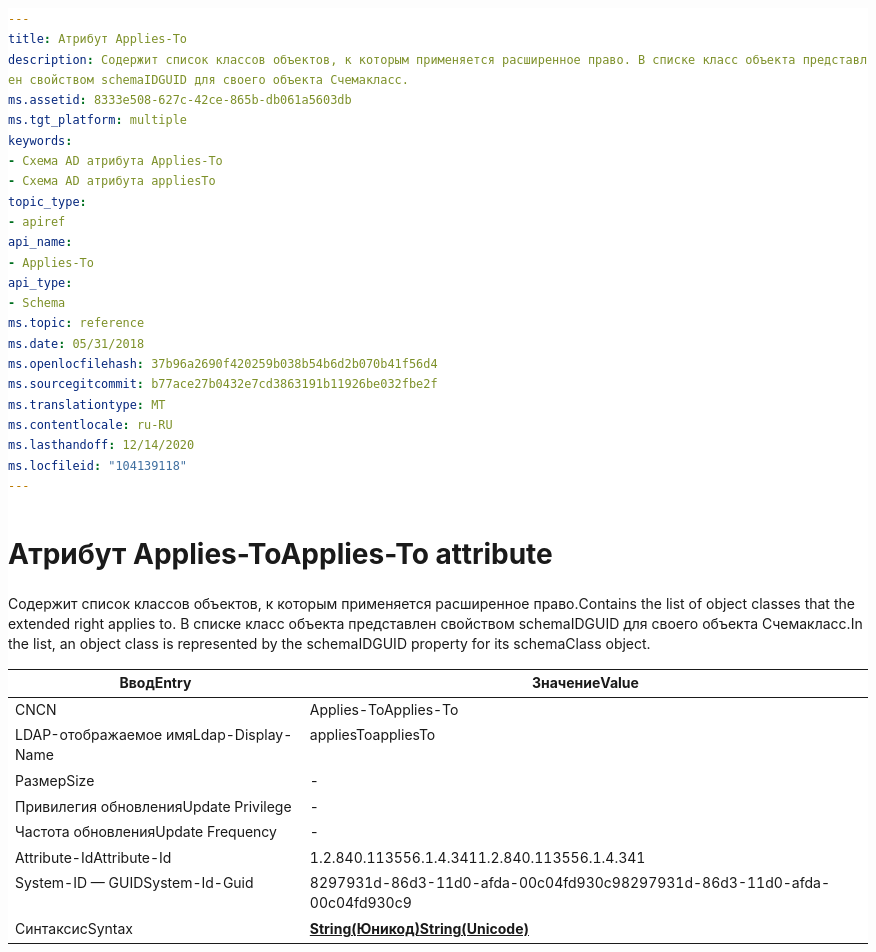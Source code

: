 ```yaml
---
title: Атрибут Applies-To
description: Содержит список классов объектов, к которым применяется расширенное право. В списке класс объекта представлен свойством schemaIDGUID для своего объекта Счемакласс.
ms.assetid: 8333e508-627c-42ce-865b-db061a5603db
ms.tgt_platform: multiple
keywords:
- Схема AD атрибута Applies-To
- Схема AD атрибута appliesTo
topic_type:
- apiref
api_name:
- Applies-To
api_type:
- Schema
ms.topic: reference
ms.date: 05/31/2018
ms.openlocfilehash: 37b96a2690f420259b038b54b6d2b070b41f56d4
ms.sourcegitcommit: b77ace27b0432e7cd3863191b11926be032fbe2f
ms.translationtype: MT
ms.contentlocale: ru-RU
ms.lasthandoff: 12/14/2020
ms.locfileid: "104139118"
---
```

# <a name="applies-to-attribute"></a><span data-ttu-id="905a4-106">Атрибут Applies-To</span><span class="sxs-lookup"><span data-stu-id="905a4-106">Applies-To attribute</span></span>

<span data-ttu-id="905a4-107">Содержит список классов объектов, к которым применяется расширенное право.</span><span class="sxs-lookup"><span data-stu-id="905a4-107">Contains the list of object classes that the extended right applies to.</span></span> <span data-ttu-id="905a4-108">В списке класс объекта представлен свойством schemaIDGUID для своего объекта Счемакласс.</span><span class="sxs-lookup"><span data-stu-id="905a4-108">In the list, an object class is represented by the schemaIDGUID property for its schemaClass object.</span></span>



| <span data-ttu-id="905a4-109">Ввод</span><span class="sxs-lookup"><span data-stu-id="905a4-109">Entry</span></span> | <span data-ttu-id="905a4-110">Значение</span><span class="sxs-lookup"><span data-stu-id="905a4-110">Value</span></span> |
|-------------------|---------------------------------------------|
| <span data-ttu-id="905a4-111">CN</span><span class="sxs-lookup"><span data-stu-id="905a4-111">CN</span></span>                | <span data-ttu-id="905a4-112">Applies-To</span><span class="sxs-lookup"><span data-stu-id="905a4-112">Applies-To</span></span>                                  |
| <span data-ttu-id="905a4-113">LDAP-отображаемое имя</span><span class="sxs-lookup"><span data-stu-id="905a4-113">Ldap-Display-Name</span></span> | <span data-ttu-id="905a4-114">appliesTo</span><span class="sxs-lookup"><span data-stu-id="905a4-114">appliesTo</span></span>                                   |
| <span data-ttu-id="905a4-115">Размер</span><span class="sxs-lookup"><span data-stu-id="905a4-115">Size</span></span>              | \-                                          |
| <span data-ttu-id="905a4-116">Привилегия обновления</span><span class="sxs-lookup"><span data-stu-id="905a4-116">Update Privilege</span></span>  | \-                                          |
| <span data-ttu-id="905a4-117">Частота обновления</span><span class="sxs-lookup"><span data-stu-id="905a4-117">Update Frequency</span></span>  | \-                                          |
| <span data-ttu-id="905a4-118">Attribute-Id</span><span class="sxs-lookup"><span data-stu-id="905a4-118">Attribute-Id</span></span>      | <span data-ttu-id="905a4-119">1.2.840.113556.1.4.341</span><span class="sxs-lookup"><span data-stu-id="905a4-119">1.2.840.113556.1.4.341</span></span>                      |
| <span data-ttu-id="905a4-120">System-ID — GUID</span><span class="sxs-lookup"><span data-stu-id="905a4-120">System-Id-Guid</span></span>    | <span data-ttu-id="905a4-121">8297931d-86d3-11d0-afda-00c04fd930c9</span><span class="sxs-lookup"><span data-stu-id="905a4-121">8297931d-86d3-11d0-afda-00c04fd930c9</span></span>        |
| <span data-ttu-id="905a4-122">Синтаксис</span><span class="sxs-lookup"><span data-stu-id="905a4-122">Syntax</span></span>            | [<span data-ttu-id="905a4-123">**String(Юникод)**</span><span class="sxs-lookup"><span data-stu-id="905a4-123">**String(Unicode)**</span></span>](s-string-unicode.md) |
